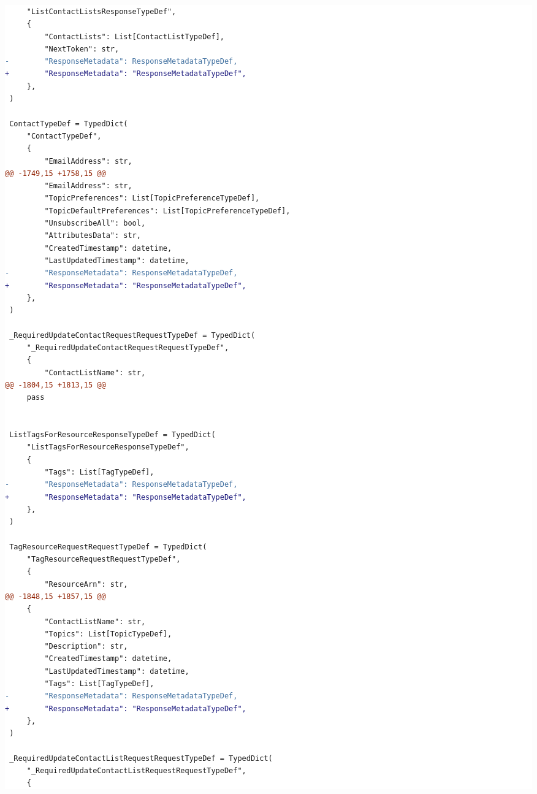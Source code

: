 ```diff
     "ListContactListsResponseTypeDef",
     {
         "ContactLists": List[ContactListTypeDef],
         "NextToken": str,
-        "ResponseMetadata": ResponseMetadataTypeDef,
+        "ResponseMetadata": "ResponseMetadataTypeDef",
     },
 )
 
 ContactTypeDef = TypedDict(
     "ContactTypeDef",
     {
         "EmailAddress": str,
@@ -1749,15 +1758,15 @@
         "EmailAddress": str,
         "TopicPreferences": List[TopicPreferenceTypeDef],
         "TopicDefaultPreferences": List[TopicPreferenceTypeDef],
         "UnsubscribeAll": bool,
         "AttributesData": str,
         "CreatedTimestamp": datetime,
         "LastUpdatedTimestamp": datetime,
-        "ResponseMetadata": ResponseMetadataTypeDef,
+        "ResponseMetadata": "ResponseMetadataTypeDef",
     },
 )
 
 _RequiredUpdateContactRequestRequestTypeDef = TypedDict(
     "_RequiredUpdateContactRequestRequestTypeDef",
     {
         "ContactListName": str,
@@ -1804,15 +1813,15 @@
     pass
 
 
 ListTagsForResourceResponseTypeDef = TypedDict(
     "ListTagsForResourceResponseTypeDef",
     {
         "Tags": List[TagTypeDef],
-        "ResponseMetadata": ResponseMetadataTypeDef,
+        "ResponseMetadata": "ResponseMetadataTypeDef",
     },
 )
 
 TagResourceRequestRequestTypeDef = TypedDict(
     "TagResourceRequestRequestTypeDef",
     {
         "ResourceArn": str,
@@ -1848,15 +1857,15 @@
     {
         "ContactListName": str,
         "Topics": List[TopicTypeDef],
         "Description": str,
         "CreatedTimestamp": datetime,
         "LastUpdatedTimestamp": datetime,
         "Tags": List[TagTypeDef],
-        "ResponseMetadata": ResponseMetadataTypeDef,
+        "ResponseMetadata": "ResponseMetadataTypeDef",
     },
 )
 
 _RequiredUpdateContactListRequestRequestTypeDef = TypedDict(
     "_RequiredUpdateContactListRequestRequestTypeDef",
     {
```
